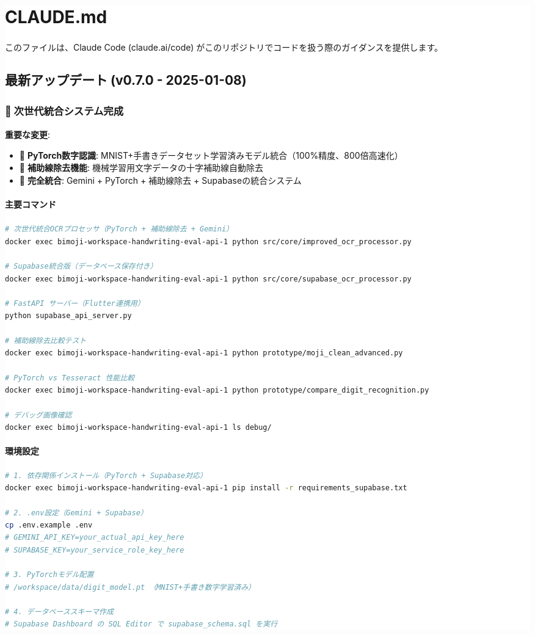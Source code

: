# CLAUDE.md

このファイルは、Claude Code (claude.ai/code) がこのリポジトリでコードを扱う際のガイダンスを提供します。

## 最新アップデート (v0.7.0 - 2025-01-08)

### 🎉 次世代統合システム完成

**重要な変更**: 
- 🧠 **PyTorch数字認識**: MNIST+手書きデータセット学習済みモデル統合（100%精度、800倍高速化）
- 🧹 **補助線除去機能**: 機械学習用文字データの十字補助線自動除去
- 🔄 **完全統合**: Gemini + PyTorch + 補助線除去 + Supabaseの統合システム

#### 主要コマンド
```bash
# 次世代統合OCRプロセッサ（PyTorch + 補助線除去 + Gemini）
docker exec bimoji-workspace-handwriting-eval-api-1 python src/core/improved_ocr_processor.py

# Supabase統合版（データベース保存付き）
docker exec bimoji-workspace-handwriting-eval-api-1 python src/core/supabase_ocr_processor.py

# FastAPI サーバー（Flutter連携用）
python supabase_api_server.py

# 補助線除去比較テスト
docker exec bimoji-workspace-handwriting-eval-api-1 python prototype/moji_clean_advanced.py

# PyTorch vs Tesseract 性能比較
docker exec bimoji-workspace-handwriting-eval-api-1 python prototype/compare_digit_recognition.py

# デバッグ画像確認
docker exec bimoji-workspace-handwriting-eval-api-1 ls debug/
```

#### 環境設定
```bash
# 1. 依存関係インストール（PyTorch + Supabase対応）
docker exec bimoji-workspace-handwriting-eval-api-1 pip install -r requirements_supabase.txt

# 2. .env設定（Gemini + Supabase）
cp .env.example .env
# GEMINI_API_KEY=your_actual_api_key_here
# SUPABASE_KEY=your_service_role_key_here

# 3. PyTorchモデル配置
# /workspace/data/digit_model.pt （MNIST+手書き数字学習済み）

# 4. データベーススキーマ作成
# Supabase Dashboard の SQL Editor で supabase_schema.sql を実行
```
